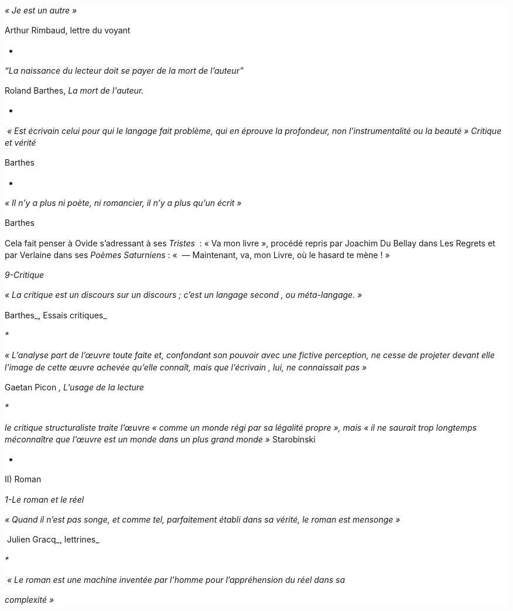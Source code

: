 _« Je est un autre »_

Arthur Rimbaud, lettre du voyant

*

_“La naissance du lecteur doit se payer de la mort de l’auteur”_

Roland Barthes, _La mort de l'auteur._

*

 _« Est écrivain celui pour qui le langage fait problème, qui en éprouve la profondeur, non l’instrumentalité ou la beauté » Critique et vérité_

Barthes

*

_« Il n’y a plus ni poète, ni romancier, il n’y a plus qu’un écrit »_

Barthes

Cela fait penser à Ovide s’adressant à ses _Tristes_  : « Va mon livre », procédé repris par Joachim Du Bellay dans Les Regrets et par Verlaine dans ses _Poèmes Saturniens_ : «  — Maintenant, va, mon Livre, où le hasard te mène ! »

_9-Critique_

_« La critique est un discours sur un discours ; c’est un langage second , ou méta-langage. »_

Barthes_, Essais critiques_

_*_

_« L’analyse part de l’œuvre toute faite et, confondant son pouvoir avec une fictive perception, ne cesse de projeter devant elle l’image de cette œuvre achevée qu’elle connaît, mais que l’écrivain , lui, ne connaissait pas »_

Gaetan Picon _, L’usage de la lecture_

_*_

_le critique structuraliste traite l’œuvre « comme un monde régi par sa légalité propre », mais « il ne saurait trop longtemps méconnaître que l’œuvre est un monde dans un plus grand monde »_ Starobinski

*

II) Roman

_1-Le roman et le réel_

_« Quand il n’est pas songe, et comme tel, parfaitement établi dans sa vérité, le roman est mensonge »_

 Julien Gracq_, lettrines_

_*_

 _« Le roman est une machine inventée par l’homme pour l’appréhension du réel dans sa_

_complexité »_
